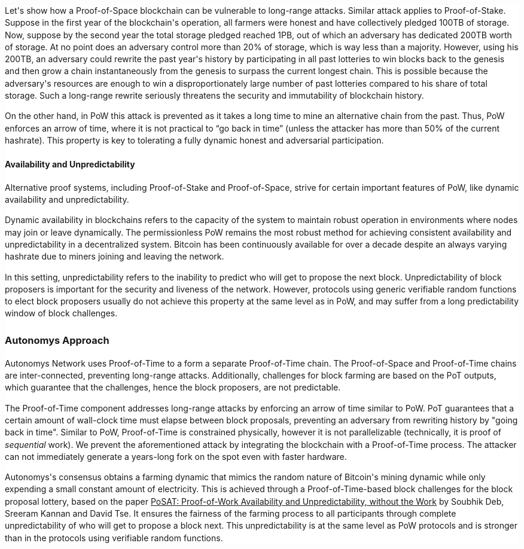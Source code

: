 Let's show how a Proof-of-Space blockchain can be vulnerable to long-range attacks. Similar attack applies to Proof-of-Stake. Suppose in the first year of the blockchain's operation, all farmers were honest and have collectively pledged 100TB of storage. Now, suppose by the second year the total storage pledged reached 1PB, out of which an adversary has dedicated 200TB worth of storage. At no point does an adversary control more than 20% of storage, which is way less than a majority. However, using his 200TB, an adversary could rewrite the past year's history by participating in all past lotteries to win blocks back to the genesis and then grow a chain instantaneously from the genesis to surpass the current longest chain. This is possible because the adversary's resources are enough to win a disproportionately large number of past lotteries compared to his share of total storage. Such a long-range rewrite seriously threatens the security and immutability of blockchain history.

On the other hand, in PoW this attack is prevented as it takes a long time to mine an alternative chain from the past. Thus, PoW enforces an arrow of time, where it is not practical to “go back in time” (unless the attacker has more than 50% of the current hashrate). This property is key to tolerating a fully dynamic honest and adversarial participation.

#### Availability and Unpredictability

Alternative proof systems, including Proof-of-Stake and Proof-of-Space, strive for certain important features of PoW, like dynamic availability and unpredictability.

Dynamic availability in blockchains refers to the capacity of the system to maintain robust operation in environments where nodes may join or leave dynamically. The permissionless PoW remains the most robust method for achieving consistent availability and unpredictability in a decentralized system. Bitcoin has been continuously available for over a decade despite an always varying hashrate due to miners joining and leaving the network.

In this setting, unpredictability refers to the inability to predict who will get to propose the next block. Unpredictability of block proposers is important for the security and liveness of the network. However, protocols using generic verifiable random functions to elect block proposers usually do not achieve this property at the same level as in PoW, and may suffer from a long predictability window of block challenges.

### Autonomys Approach

Autonomys Network uses Proof-of-Time to a form a separate Proof-of-Time chain. The Proof-of-Space and Proof-of-Time chains are inter-connected, preventing long-range attacks. Additionally, challenges for block farming are based on the PoT outputs, which guarantee that the challenges, hence the block proposers, are not predictable.

The Proof-of-Time component addresses long-range attacks by enforcing an arrow of time similar to PoW. PoT guarantees that a certain amount of wall-clock time must elapse between block proposals, preventing an adversary from rewriting history by "going back in time". Similar to PoW, Proof-of-Time is constrained physically, however it is not parallelizable (technically, it is proof of _sequential_ work). We prevent the aforementioned attack by integrating the blockchain with a Proof-of-Time process. The attacker can not immediately generate a years-long fork on the spot even with faster hardware.

Autonomys's consensus obtains a farming dynamic that mimics the random nature of Bitcoin's mining dynamic while only expending a small constant amount of electricity. This is achieved through a Proof-of-Time-based block challenges for the block proposal lottery, based on the paper [PoSAT: Proof-of-Work Availability and Unpredictability, without the Work](https://arxiv.org/abs/2010.08154) by Soubhik Deb, Sreeram Kannan and David Tse. It ensures the fairness of the farming process to all participants through complete unpredictability of who will get to propose a block next. This unpredictability is at the same level as PoW protocols and is stronger than in the protocols using verifiable random functions.
